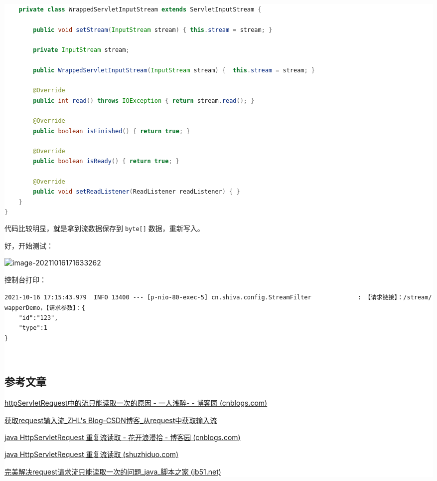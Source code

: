 ```java
    private class WrappedServletInputStream extends ServletInputStream {

        public void setStream(InputStream stream) { this.stream = stream; }

        private InputStream stream;

        public WrappedServletInputStream(InputStream stream) {  this.stream = stream; }

        @Override
        public int read() throws IOException { return stream.read(); }

        @Override
        public boolean isFinished() { return true; }

        @Override
        public boolean isReady() { return true; }

        @Override
        public void setReadListener(ReadListener readListener) { }
    }
}
```

代码比较明显，就是拿到流数据保存到 `byte[]` 数据，重新写入。



好，开始测试：

![image-20211016171633262](https://shiva.oss-cn-hangzhou.aliyuncs.com/picture-master/images/image-20211016171633262.png)

控制台打印：

```
2021-10-16 17:15:43.979  INFO 13400 --- [p-nio-80-exec-5] cn.shiva.config.StreamFilter             : 【请求链接】：/stream/wapperDemo，【请求参数】：{
    "id":"123",
    "type":1
}
```



<br/>

## 参考文章

[httpServletRequest中的流只能读取一次的原因 - 一人浅醉- - 博客园 (cnblogs.com)](https://www.cnblogs.com/yepei/p/7011081.html)

[获取request输入流_ZHL's Blog-CSDN博客_从request中获取输入流](https://blog.csdn.net/zhanghanlun/article/details/81611893)

[java HttpServletRequest 重复流读取 - 花开浪漫拾 - 博客园 (cnblogs.com)](https://www.cnblogs.com/wulm/p/11082100.html)

[java HttpServletRequest 重复流读取 (shuzhiduo.com)](https://www.shuzhiduo.com/A/x9J2en7ez6/)

[完美解决request请求流只能读取一次的问题_java_脚本之家 (jb51.net)](https://www.jb51.net/article/193961.htm)
